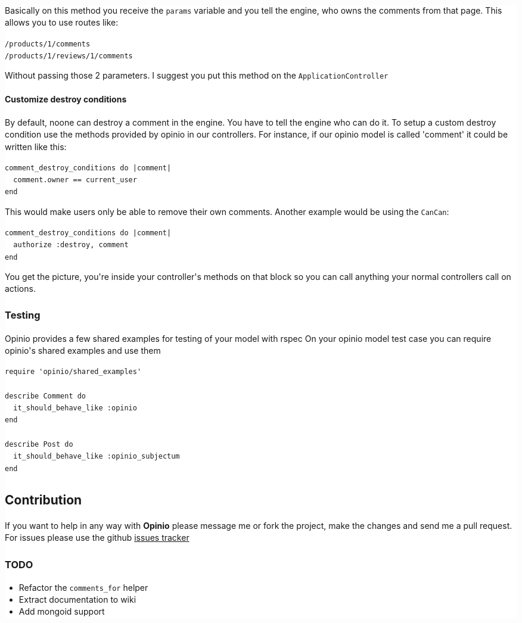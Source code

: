 Basically on this method you receive the `params` variable and you tell the engine, who owns
the comments from that page.
This allows you to use routes like:

    /products/1/comments
    /products/1/reviews/1/comments

Without passing those 2 parameters.
I suggest you put this method on the `ApplicationController`

#### Customize destroy conditions ####

By default, noone can destroy a comment in the engine. You have to tell the engine who can do it.
To setup a custom destroy condition use the methods provided by opinio
in our controllers. For instance, if our opinio model is called 'comment' 
it could be written like this:

    comment_destroy_conditions do |comment|
      comment.owner == current_user
    end

This would make users only be able to remove their own comments.
Another example would be using the `CanCan`:

    comment_destroy_conditions do |comment|
      authorize :destroy, comment
    end

You get the picture, you're inside your controller's methods on that block
so you can call anything your normal controllers call on actions.

### Testing ###

Opinio provides a few shared examples for testing of your model with rspec
On your opinio model test case you can require opinio's shared examples and use them

    require 'opinio/shared_examples'

    describe Comment do
      it_should_behave_like :opinio
    end

    describe Post do
      it_should_behave_like :opinio_subjectum
    end

## Contribution ##

If you want to help in any way with **Opinio** please message me or fork the project, make the changes and send me a pull request.
For issues please use the github [issues tracker](https://github.com/Draiken/opinio/issues)

### TODO ###

  * Refactor the `comments_for` helper
  * Extract documentation to wiki
  * Add mongoid support

